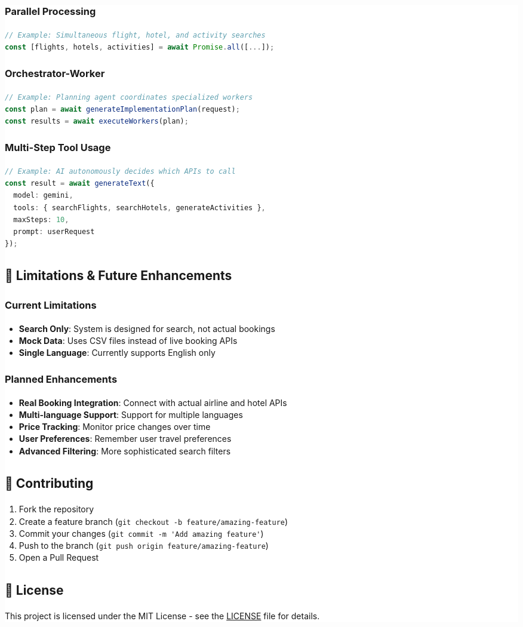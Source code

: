 ### Parallel Processing
```typescript
// Example: Simultaneous flight, hotel, and activity searches
const [flights, hotels, activities] = await Promise.all([...]);
```

### Orchestrator-Worker
```typescript
// Example: Planning agent coordinates specialized workers
const plan = await generateImplementationPlan(request);
const results = await executeWorkers(plan);
```

### Multi-Step Tool Usage
```typescript
// Example: AI autonomously decides which APIs to call
const result = await generateText({
  model: gemini,
  tools: { searchFlights, searchHotels, generateActivities },
  maxSteps: 10,
  prompt: userRequest
});
```

## 🚨 Limitations & Future Enhancements

### Current Limitations
- **Search Only**: System is designed for search, not actual bookings
- **Mock Data**: Uses CSV files instead of live booking APIs
- **Single Language**: Currently supports English only

### Planned Enhancements
- **Real Booking Integration**: Connect with actual airline and hotel APIs
- **Multi-language Support**: Support for multiple languages
- **Price Tracking**: Monitor price changes over time
- **User Preferences**: Remember user travel preferences
- **Advanced Filtering**: More sophisticated search filters

## 🤝 Contributing

1. Fork the repository
2. Create a feature branch (`git checkout -b feature/amazing-feature`)
3. Commit your changes (`git commit -m 'Add amazing feature'`)
4. Push to the branch (`git push origin feature/amazing-feature`)
5. Open a Pull Request

## 📄 License

This project is licensed under the MIT License - see the [LICENSE](LICENSE) file for details.
